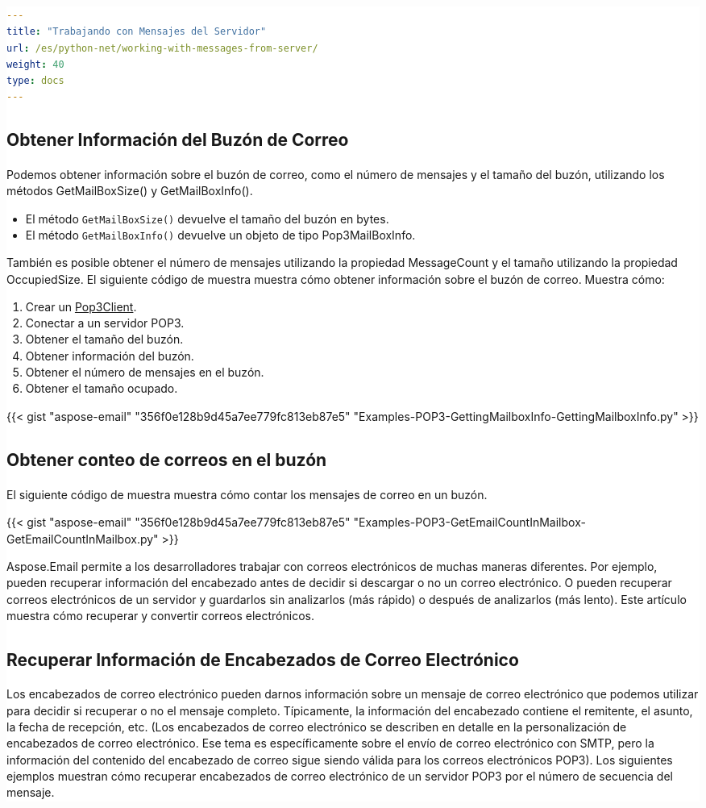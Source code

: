 ```yaml
---
title: "Trabajando con Mensajes del Servidor"
url: /es/python-net/working-with-messages-from-server/
weight: 40
type: docs
---
```


## **Obtener Información del Buzón de Correo**
Podemos obtener información sobre el buzón de correo, como el número de mensajes y el tamaño del buzón, utilizando los métodos GetMailBoxSize() y GetMailBoxInfo().

- El método `GetMailBoxSize()` devuelve el tamaño del buzón en bytes.
- El método `GetMailBoxInfo()` devuelve un objeto de tipo Pop3MailBoxInfo.

También es posible obtener el número de mensajes utilizando la propiedad MessageCount y el tamaño utilizando la propiedad OccupiedSize. El siguiente código de muestra muestra cómo obtener información sobre el buzón de correo. Muestra cómo:

1. Crear un [Pop3Client](https://apireference.aspose.com/email/net/aspose.email.clients.pop3/pop3client).
1. Conectar a un servidor POP3.
1. Obtener el tamaño del buzón.
1. Obtener información del buzón.
1. Obtener el número de mensajes en el buzón.
1. Obtener el tamaño ocupado.



{{< gist "aspose-email" "356f0e128b9d45a7ee779fc813eb87e5" "Examples-POP3-GettingMailboxInfo-GettingMailboxInfo.py" >}}
## **Obtener conteo de correos en el buzón**
El siguiente código de muestra muestra cómo contar los mensajes de correo en un buzón.



{{< gist "aspose-email" "356f0e128b9d45a7ee779fc813eb87e5" "Examples-POP3-GetEmailCountInMailbox-GetEmailCountInMailbox.py" >}}



Aspose.Email permite a los desarrolladores trabajar con correos electrónicos de muchas maneras diferentes. Por ejemplo, pueden recuperar información del encabezado antes de decidir si descargar o no un correo electrónico. O pueden recuperar correos electrónicos de un servidor y guardarlos sin analizarlos (más rápido) o después de analizarlos (más lento). Este artículo muestra cómo recuperar y convertir correos electrónicos.
## **Recuperar Información de Encabezados de Correo Electrónico**
Los encabezados de correo electrónico pueden darnos información sobre un mensaje de correo electrónico que podemos utilizar para decidir si recuperar o no el mensaje completo. Típicamente, la información del encabezado contiene el remitente, el asunto, la fecha de recepción, etc. (Los encabezados de correo electrónico se describen en detalle en la personalización de encabezados de correo electrónico. Ese tema es específicamente sobre el envío de correo electrónico con SMTP, pero la información del contenido del encabezado de correo sigue siendo válida para los correos electrónicos POP3). Los siguientes ejemplos muestran cómo recuperar encabezados de correo electrónico de un servidor POP3 por el número de secuencia del mensaje.
